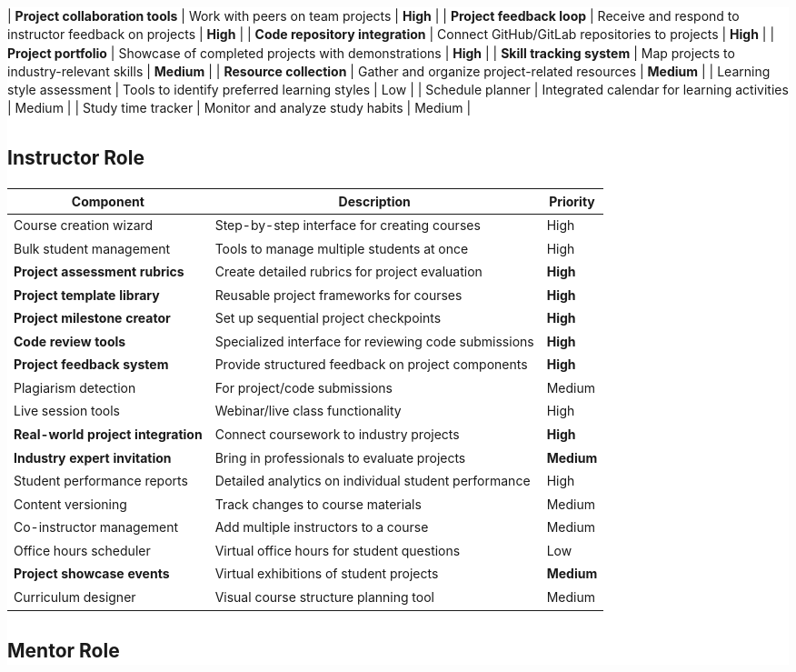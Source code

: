 | **Project collaboration tools** | Work with peers on team projects | **High** |
| **Project feedback loop** | Receive and respond to instructor feedback on projects | **High** |
| **Code repository integration** | Connect GitHub/GitLab repositories to projects | **High** |
| **Project portfolio** | Showcase of completed projects with demonstrations | **High** |
| **Skill tracking system** | Map projects to industry-relevant skills | **Medium** |
| **Resource collection** | Gather and organize project-related resources | **Medium** |
| Learning style assessment | Tools to identify preferred learning styles | Low |
| Schedule planner | Integrated calendar for learning activities | Medium |
| Study time tracker | Monitor and analyze study habits | Medium |

## Instructor Role

| Component | Description | Priority |
|-----------|-------------|----------|
| Course creation wizard | Step-by-step interface for creating courses | High |
| Bulk student management | Tools to manage multiple students at once | High |
| **Project assessment rubrics** | Create detailed rubrics for project evaluation | **High** |
| **Project template library** | Reusable project frameworks for courses | **High** |
| **Project milestone creator** | Set up sequential project checkpoints | **High** |
| **Code review tools** | Specialized interface for reviewing code submissions | **High** |
| **Project feedback system** | Provide structured feedback on project components | **High** |
| Plagiarism detection | For project/code submissions | Medium |
| Live session tools | Webinar/live class functionality | High |
| **Real-world project integration** | Connect coursework to industry projects | **High** |
| **Industry expert invitation** | Bring in professionals to evaluate projects | **Medium** |
| Student performance reports | Detailed analytics on individual student performance | High |
| Content versioning | Track changes to course materials | Medium |
| Co-instructor management | Add multiple instructors to a course | Medium |
| Office hours scheduler | Virtual office hours for student questions | Low |
| **Project showcase events** | Virtual exhibitions of student projects | **Medium** |
| Curriculum designer | Visual course structure planning tool | Medium |

## Mentor Role
